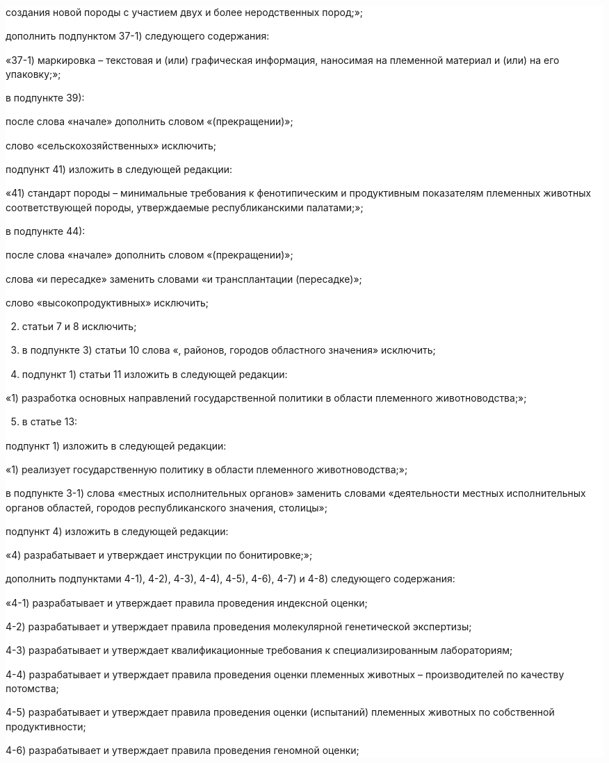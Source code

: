 создания новой породы с участием двух и более неродственных пород;»;

дополнить подпунктом 37-1) следующего содержания:

«37-1) маркировка – текстовая и (или) графическая информация, наносимая на племенной материал и (или) на его упаковку;»;

в подпункте 39):

после слова «начале» дополнить словом «(прекращении)»; 

слово «сельскохозяйственных» исключить;

подпункт 41) изложить в следующей редакции: 

«41) стандарт породы – минимальные требования к фенотипическим и продуктивным показателям племенных животных соответствующей породы, утверждаемые республиканскими палатами;»;

в подпункте 44):

после слова «начале» дополнить словом «(прекращении)»; 

слова «и пересадке» заменить словами «и трансплантации (пересадке)»; 

слово «высокопродуктивных» исключить;

2) статьи 7 и 8 исключить;

3) в подпункте 3) статьи 10 слова «, районов, городов областного значения» исключить;

4) подпункт 1) статьи 11 изложить в следующей редакции:

«1) разработка основных направлений государственной политики  в области племенного животноводства;»;

5) в статье 13:

подпункт 1) изложить в следующей редакции:

«1) реализует государственную политику в области племенного животноводства;»;

в подпункте 3-1) слова «местных исполнительных органов» заменить словами «деятельности местных исполнительных органов областей, городов республиканского значения, столицы»;

подпункт 4) изложить в следующей редакции:

«4) разрабатывает и утверждает инструкции по бонитировке;»;

дополнить подпунктами 4-1), 4-2), 4-3), 4-4), 4-5), 4-6), 4-7) и 4-8) следующего содержания:

«4-1) разрабатывает и утверждает правила проведения индексной оценки; 

4-2) разрабатывает и утверждает правила проведения молекулярной генетической экспертизы;

4-3) разрабатывает и утверждает квалификационные требования  к специализированным лабораториям;

4-4) разрабатывает и утверждает правила проведения оценки племенных животных – производителей по качеству потомства;

4-5) разрабатывает и утверждает правила проведения оценки (испытаний) племенных животных по собственной продуктивности;

4-6) разрабатывает и утверждает правила проведения геномной оценки;
